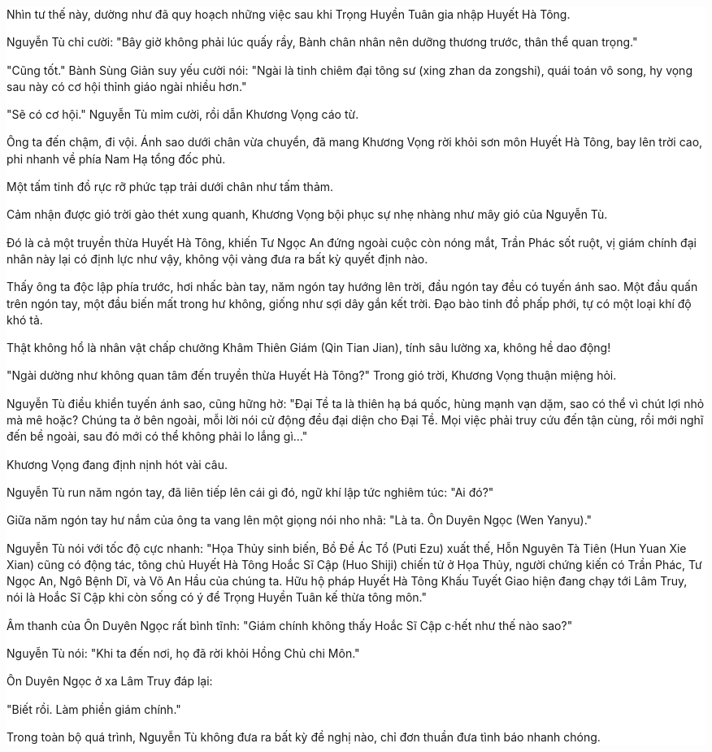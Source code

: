 Nhìn tư thế này, dường như đã quy hoạch những việc sau khi Trọng Huyền Tuân gia nhập Huyết Hà Tông.

Nguyễn Tù chỉ cười: "Bây giờ không phải lúc quấy rầy, Bành chân nhân nên dưỡng thương trước, thân thể quan trọng."

"Cũng tốt." Bành Sùng Giản suy yếu cười nói: "Ngài là tinh chiêm đại tông sư (xing zhan da zongshi), quái toán vô song, hy vọng sau này có cơ hội thỉnh giáo ngài nhiều hơn."

"Sẽ có cơ hội." Nguyễn Tù mỉm cười, rồi dẫn Khương Vọng cáo từ.

Ông ta đến chậm, đi vội. Ánh sao dưới chân vừa chuyển, đã mang Khương Vọng rời khỏi sơn môn Huyết Hà Tông, bay lên trời cao, phi nhanh về phía Nam Hạ tổng đốc phủ.

Một tấm tinh đồ rực rỡ phức tạp trải dưới chân như tấm thảm.

Cảm nhận được gió trời gào thét xung quanh, Khương Vọng bội phục sự nhẹ nhàng như mây gió của Nguyễn Tù.

Đó là cả một truyền thừa Huyết Hà Tông, khiến Tư Ngọc An đứng ngoài cuộc còn nóng mắt, Trần Phác sốt ruột, vị giám chính đại nhân này lại có định lực như vậy, không vội vàng đưa ra bất kỳ quyết định nào.

Thấy ông ta độc lập phía trước, hơi nhấc bàn tay, năm ngón tay hướng lên trời, đầu ngón tay đều có tuyến ánh sao. Một đầu quấn trên ngón tay, một đầu biến mất trong hư không, giống như sợi dây gắn kết trời. Đạo bào tinh đồ phấp phới, tự có một loại khí độ khó tả.

Thật không hổ là nhân vật chấp chưởng Khâm Thiên Giám (Qin Tian Jian), tính sâu lường xa, không hề dao động!

"Ngài dường như không quan tâm đến truyền thừa Huyết Hà Tông?" Trong gió trời, Khương Vọng thuận miệng hỏi.

Nguyễn Tù điều khiển tuyến ánh sao, cũng hững hờ: "Đại Tề ta là thiên hạ bá quốc, hùng mạnh vạn dặm, sao có thể vì chút lợi nhỏ mà mê hoặc? Chúng ta ở bên ngoài, mỗi lời nói cử động đều đại diện cho Đại Tề. Mọi việc phải truy cứu đến tận cùng, rồi mới nghĩ đến bề ngoài, sau đó mới có thể không phải lo lắng gì..."

Khương Vọng đang định nịnh hót vài câu.

Nguyễn Tù run năm ngón tay, đã liên tiếp lên cái gì đó, ngữ khí lập tức nghiêm túc: "Ai đó?"

Giữa năm ngón tay hư nắm của ông ta vang lên một giọng nói nho nhã: "Là ta. Ôn Duyên Ngọc (Wen Yanyu)."

Nguyễn Tù nói với tốc độ cực nhanh: "Họa Thủy sinh biến, Bồ Đề Ác Tổ (Puti Ezu) xuất thế, Hỗn Nguyên Tà Tiên (Hun Yuan Xie Xian) cũng có động tác, tông chủ Huyết Hà Tông Hoắc Sĩ Cập (Huo Shiji) chiến tử ở Họa Thủy, người chứng kiến có Trần Phác, Tư Ngọc An, Ngô Bệnh Dĩ, và Võ An Hầu của chúng ta. Hữu hộ pháp Huyết Hà Tông Khấu Tuyết Giao hiện đang chạy tới Lâm Truy, nói là Hoắc Sĩ Cập khi còn sống có ý để Trọng Huyền Tuân kế thừa tông môn."

Âm thanh của Ôn Duyên Ngọc rất bình tĩnh: "Giám chính không thấy Hoắc Sĩ Cập c·hết như thế nào sao?"

Nguyễn Tù nói: "Khi ta đến nơi, họ đã rời khỏi Hồng Chủ chi Môn."

Ôn Duyên Ngọc ở xa Lâm Truy đáp lại:

"Biết rồi. Làm phiền giám chính."

Trong toàn bộ quá trình, Nguyễn Tù không đưa ra bất kỳ đề nghị nào, chỉ đơn thuần đưa tình báo nhanh chóng.
